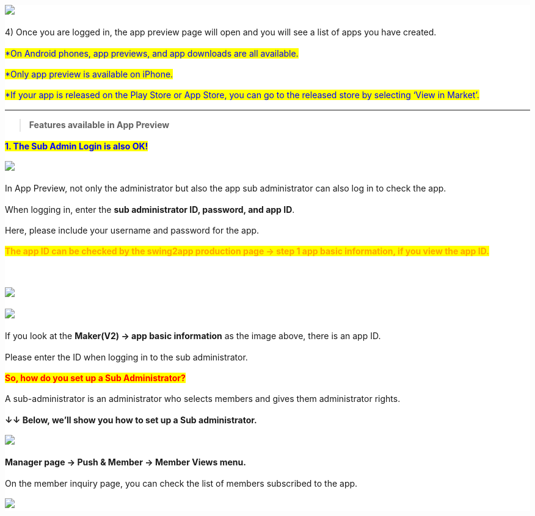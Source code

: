 ![](https://support.swing2app.com/wp-content/uploads/2018/09/%EB%AF%B8%EB%A6%AC%EB%B3%B4%EA%B8%B0%EC%98%81%EB%AC%B82.png)

4\) Once you are logged in, the app preview page will open and you will see a list of apps you have created.

<mark style="color:blue;">\*On Android phones, app previews, and app downloads are all available.</mark>

<mark style="color:blue;">\*Only app preview is available on iPhone.</mark>

<mark style="color:blue;">\*If your app is released on the Play Store or App Store, you can go to the released store by selecting ‘View in Market’.</mark>

***

> **Features available in App Preview**

&#x20;

<mark style="color:blue;">**1. The Sub Admin Login is also OK!**</mark>

![](https://support.swing2app.com/wp-content/uploads/2018/09/%EB%AF%B8%EB%A6%AC%EB%B3%B4%EA%B8%B0%EC%98%81%EB%AC%B84.png)

In App Preview, not only the administrator but also the app sub administrator can also log in to check the app.

When logging in, enter the **sub administrator ID, password, and app ID**.

Here, please include your username and password for the app.

<mark style="color:orange;">**The app ID can be checked by the swing2app production page → step 1 app basic information, if you view the app ID.​**</mark>

​

![](https://wp.swing2app.co.kr/wp-content/uploads/2018/09/%ED%99%94%EC%82%B4%ED%91%9C.png)

![](https://support.swing2app.com/wp-content/uploads/2018/09/app\_id.png)

If you look at the **Maker(V2) → app basic information** as the image above, there is an app ID.

Please enter the ID when logging in to the sub administrator.

&#x20;

<mark style="color:red;">**So, how do you set up a Sub Administrator?**</mark>

A sub-administrator is an administrator who selects members and gives them administrator rights.

**↓↓ Below, we’ll show you how to set up a Sub administrator.**

![](https://support.swing2app.com/wp-content/uploads/2018/09/push\_not.png)

**Manager page → Push & Member → Member Views menu.**

On the member inquiry page, you can check the list of members subscribed to the app.

&#x20;

![](https://support.swing2app.com/wp-content/uploads/2018/09/group\_ch.png)
